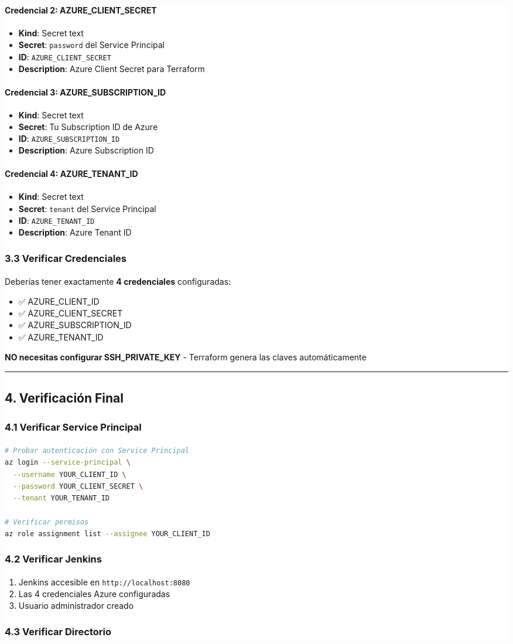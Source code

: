 #### Credencial 2: AZURE_CLIENT_SECRET
- **Kind**: Secret text  
- **Secret**: `password` del Service Principal
- **ID**: `AZURE_CLIENT_SECRET`
- **Description**: Azure Client Secret para Terraform

#### Credencial 3: AZURE_SUBSCRIPTION_ID
- **Kind**: Secret text
- **Secret**: Tu Subscription ID de Azure
- **ID**: `AZURE_SUBSCRIPTION_ID`
- **Description**: Azure Subscription ID

#### Credencial 4: AZURE_TENANT_ID
- **Kind**: Secret text
- **Secret**: `tenant` del Service Principal  
- **ID**: `AZURE_TENANT_ID`
- **Description**: Azure Tenant ID

### 3.3 Verificar Credenciales

Deberías tener exactamente **4 credenciales** configuradas:
- ✅ AZURE_CLIENT_ID
- ✅ AZURE_CLIENT_SECRET  
- ✅ AZURE_SUBSCRIPTION_ID
- ✅ AZURE_TENANT_ID

**NO necesitas configurar SSH_PRIVATE_KEY** - Terraform genera las claves automáticamente

---

## 4. Verificación Final

### 4.1 Verificar Service Principal

```bash
# Probar autenticación con Service Principal
az login --service-principal \
  --username YOUR_CLIENT_ID \
  --password YOUR_CLIENT_SECRET \
  --tenant YOUR_TENANT_ID

# Verificar permisos
az role assignment list --assignee YOUR_CLIENT_ID
```

### 4.2 Verificar Jenkins

1. Jenkins accesible en `http://localhost:8080`
2. Las 4 credenciales Azure configuradas
3. Usuario administrador creado

### 4.3 Verificar Directorio
